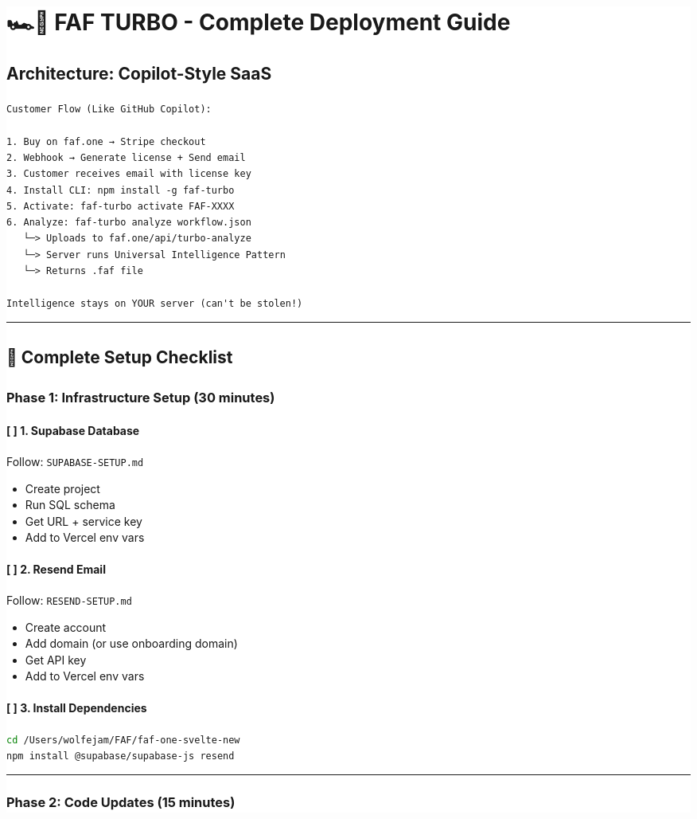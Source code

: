 # 🏎️💨 FAF TURBO - Complete Deployment Guide

## Architecture: Copilot-Style SaaS

```
Customer Flow (Like GitHub Copilot):

1. Buy on faf.one → Stripe checkout
2. Webhook → Generate license + Send email
3. Customer receives email with license key
4. Install CLI: npm install -g faf-turbo
5. Activate: faf-turbo activate FAF-XXXX
6. Analyze: faf-turbo analyze workflow.json
   └─> Uploads to faf.one/api/turbo-analyze
   └─> Server runs Universal Intelligence Pattern
   └─> Returns .faf file

Intelligence stays on YOUR server (can't be stolen!)
```

---

## 🚀 Complete Setup Checklist

### Phase 1: Infrastructure Setup (30 minutes)

#### [ ] 1. Supabase Database
Follow: `SUPABASE-SETUP.md`

- Create project
- Run SQL schema
- Get URL + service key
- Add to Vercel env vars

#### [ ] 2. Resend Email
Follow: `RESEND-SETUP.md`

- Create account
- Add domain (or use onboarding domain)
- Get API key
- Add to Vercel env vars

#### [ ] 3. Install Dependencies

```bash
cd /Users/wolfejam/FAF/faf-one-svelte-new
npm install @supabase/supabase-js resend
```

---

### Phase 2: Code Updates (15 minutes)
